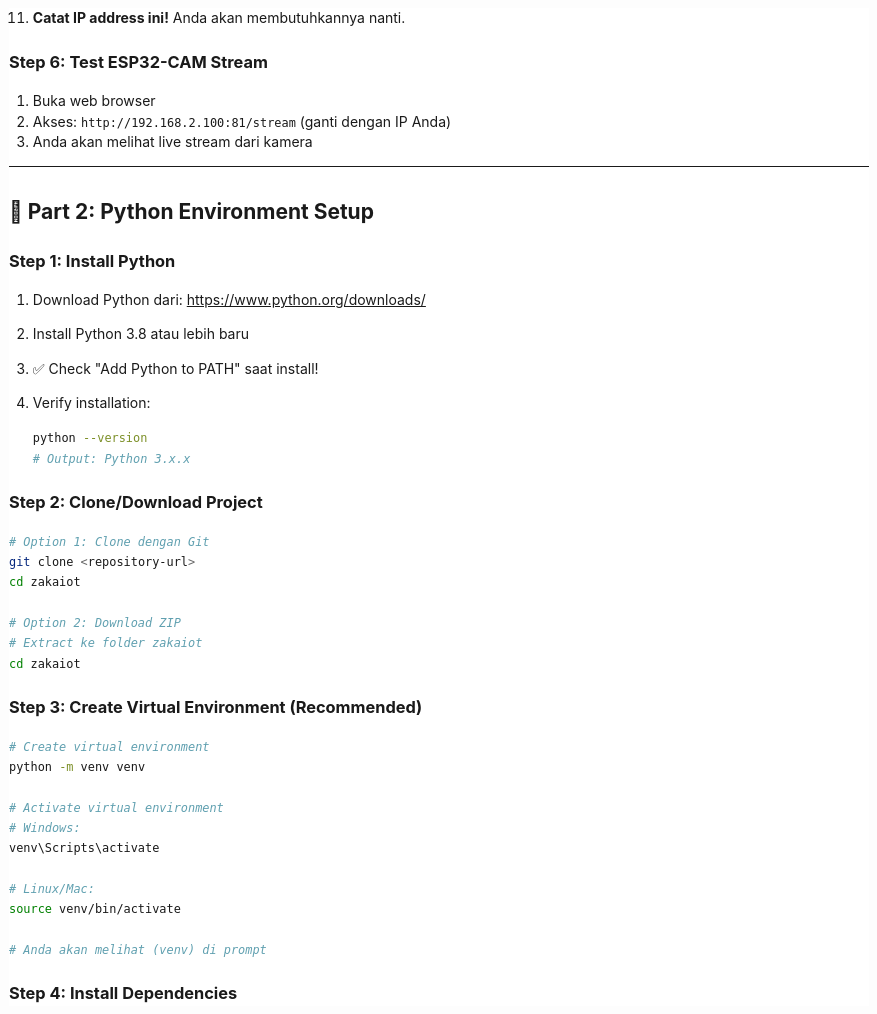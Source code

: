 11. **Catat IP address ini!** Anda akan membutuhkannya nanti.

### Step 6: Test ESP32-CAM Stream

1. Buka web browser
2. Akses: `http://192.168.2.100:81/stream` (ganti dengan IP Anda)
3. Anda akan melihat live stream dari kamera

---

## 🐍 Part 2: Python Environment Setup

### Step 1: Install Python

1. Download Python dari: https://www.python.org/downloads/
2. Install Python 3.8 atau lebih baru
3. ✅ Check "Add Python to PATH" saat install!

4. Verify installation:
   ```bash
   python --version
   # Output: Python 3.x.x
   ```

### Step 2: Clone/Download Project

```bash
# Option 1: Clone dengan Git
git clone <repository-url>
cd zakaiot

# Option 2: Download ZIP
# Extract ke folder zakaiot
cd zakaiot
```

### Step 3: Create Virtual Environment (Recommended)

```bash
# Create virtual environment
python -m venv venv

# Activate virtual environment
# Windows:
venv\Scripts\activate

# Linux/Mac:
source venv/bin/activate

# Anda akan melihat (venv) di prompt
```

### Step 4: Install Dependencies
